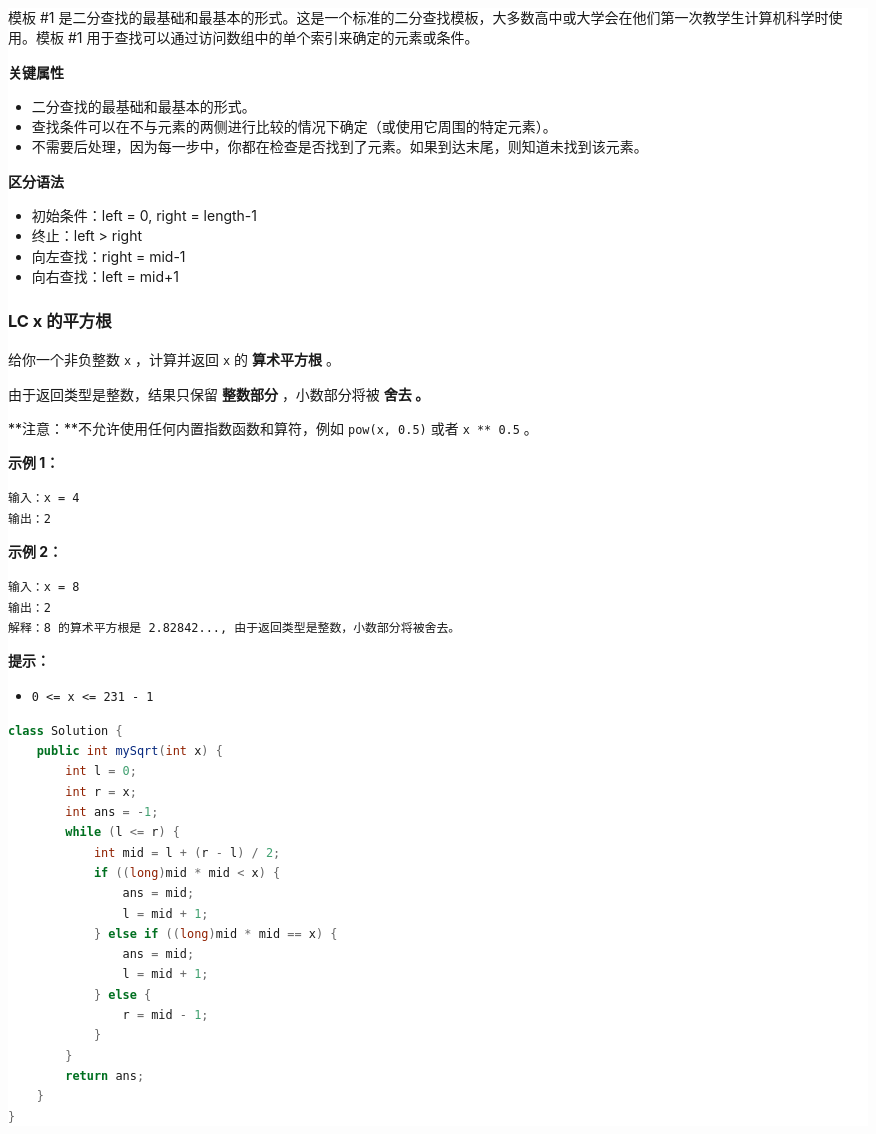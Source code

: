 模板 #1 是二分查找的最基础和最基本的形式。这是一个标准的二分查找模板，大多数高中或大学会在他们第一次教学生计算机科学时使用。模板 #1 用于查找可以通过访问数组中的单个索引来确定的元素或条件。

**关键属性**

* 二分查找的最基础和最基本的形式。
* 查找条件可以在不与元素的两侧进行比较的情况下确定（或使用它周围的特定元素）。
* 不需要后处理，因为每一步中，你都在检查是否找到了元素。如果到达末尾，则知道未找到该元素。

**区分语法**

* 初始条件：left = 0, right = length-1
* 终止：left > right
* 向左查找：right = mid-1
* 向右查找：left = mid+1

### LC x 的平方根

给你一个非负整数 `x` ，计算并返回 `x` 的 **算术平方根** 。

由于返回类型是整数，结果只保留 **整数部分** ，小数部分将被 **舍去 。**

**注意：**不允许使用任何内置指数函数和算符，例如 `pow(x, 0.5)` 或者 `x ** 0.5` 。

**示例 1：**

```shell
输入：x = 4
输出：2
```

**示例 2：**

```shell
输入：x = 8
输出：2
解释：8 的算术平方根是 2.82842..., 由于返回类型是整数，小数部分将被舍去。
```

**提示：**

* `0 <= x <= 231 - 1`

```java
class Solution {
    public int mySqrt(int x) {
        int l = 0;
        int r = x;
        int ans = -1;
        while (l <= r) {
            int mid = l + (r - l) / 2;
            if ((long)mid * mid < x) {
                ans = mid;
                l = mid + 1;
            } else if ((long)mid * mid == x) {
                ans = mid;
                l = mid + 1;
            } else {
                r = mid - 1;
            }
        }
        return ans;
    }
}
```
